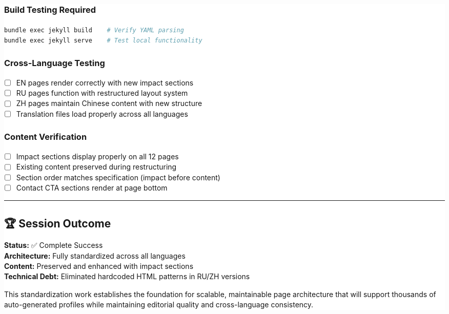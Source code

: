 ### Build Testing Required
```bash
bundle exec jekyll build    # Verify YAML parsing
bundle exec jekyll serve    # Test local functionality
```

### Cross-Language Testing
- [ ] EN pages render correctly with new impact sections
- [ ] RU pages function with restructured layout system  
- [ ] ZH pages maintain Chinese content with new structure
- [ ] Translation files load properly across all languages

### Content Verification
- [ ] Impact sections display properly on all 12 pages
- [ ] Existing content preserved during restructuring
- [ ] Section order matches specification (impact before content)
- [ ] Contact CTA sections render at page bottom

---

## 🏆 Session Outcome

**Status:** ✅ Complete Success  
**Architecture:** Fully standardized across all languages  
**Content:** Preserved and enhanced with impact sections  
**Technical Debt:** Eliminated hardcoded HTML patterns in RU/ZH versions  

This standardization work establishes the foundation for scalable, maintainable page architecture that will support thousands of auto-generated profiles while maintaining editorial quality and cross-language consistency.